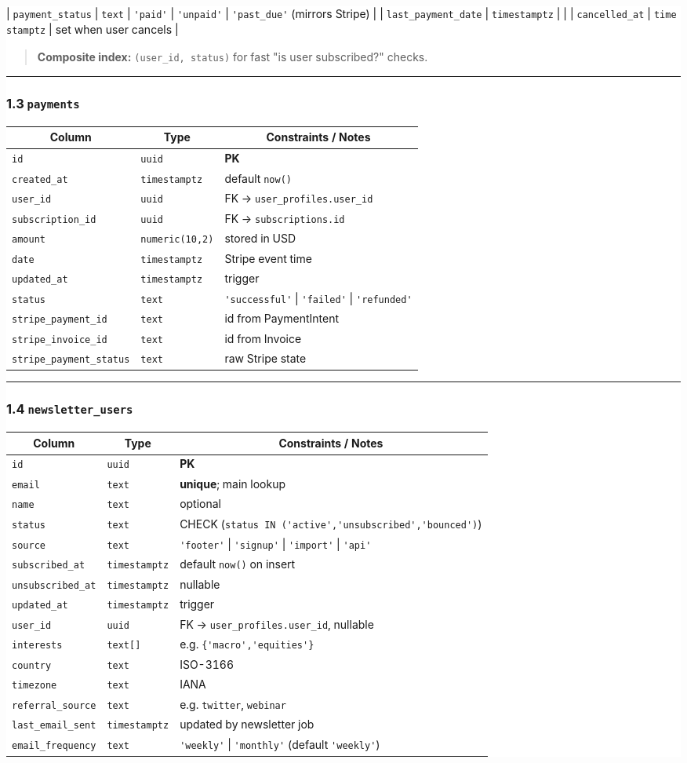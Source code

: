 | `payment_status`       | `text`    | `'paid'` \| `'unpaid'` \| `'past_due'` (mirrors Stripe)                          |
| `last_payment_date`    | `timestamptz` |                                                                                 |
| `cancelled_at`         | `timestamptz` | set when user cancels                                                           |

> **Composite index:** `(user_id, status)` for fast "is user subscribed?" checks.

---

### 1.3 `payments`

| Column                | Type      | Constraints / Notes                                                               |
|---------------------- |---------- |----------------------------------------------------------------------------------|
| `id`                  | `uuid`    | **PK**                                                                            |
| `created_at`          | `timestamptz` | default `now()`                                                                |
| `user_id`             | `uuid`    | FK → `user_profiles.user_id`                                                      |
| `subscription_id`     | `uuid`    | FK → `subscriptions.id`                                                           |
| `amount`              | `numeric(10,2)` | stored in USD                                                                  |
| `date`                | `timestamptz` | Stripe event time                                                               |
| `updated_at`          | `timestamptz` | trigger                                                                         |
| `status`              | `text`    | `'successful'` \| `'failed'` \| `'refunded'`                                     |
| `stripe_payment_id`   | `text`    | id from PaymentIntent                                                             |
| `stripe_invoice_id`   | `text`    | id from Invoice                                                                   |
| `stripe_payment_status`| `text`   | raw Stripe state                                                                  |

---

### 1.4 `newsletter_users`

| Column                | Type      | Constraints / Notes                                                               |
|---------------------- |---------- |----------------------------------------------------------------------------------|
| `id`                  | `uuid`    | **PK**                                                                            |
| `email`               | `text`    | **unique**; main lookup                                                           |
| `name`                | `text`    | optional                                                                          |
| `status`              | `text`    | CHECK (`status IN ('active','unsubscribed','bounced')`)                           |
| `source`              | `text`    | `'footer'` \| `'signup'` \| `'import'` \| `'api'`                                 |
| `subscribed_at`       | `timestamptz` | default `now()` on insert                                                       |
| `unsubscribed_at`     | `timestamptz` | nullable                                                                        |
| `updated_at`          | `timestamptz` | trigger                                                                         |
| `user_id`             | `uuid`    | FK → `user_profiles.user_id`, nullable                                            |
| `interests`           | `text[]`  | e.g. `{'macro','equities'}`                                                      |
| `country`             | `text`    | ISO-3166                                                                          |
| `timezone`            | `text`    | IANA                                                                              |
| `referral_source`     | `text`    | e.g. `twitter`, `webinar`                                                         |
| `last_email_sent`     | `timestamptz` | updated by newsletter job                                                        |
| `email_frequency`     | `text`    | `'weekly'` \| `'monthly'` (default `'weekly'`)                                    |